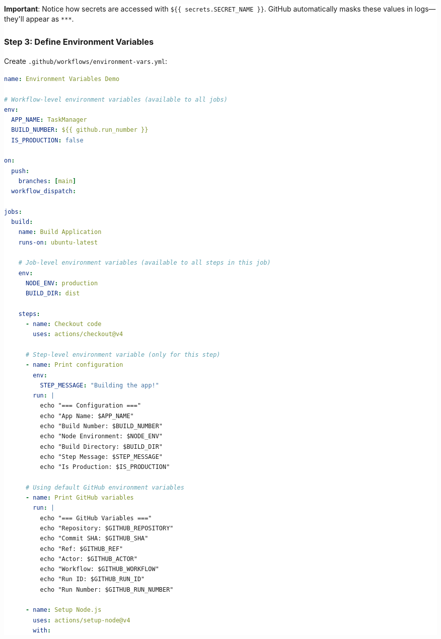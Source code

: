 **Important**: Notice how secrets are accessed with `${{ secrets.SECRET_NAME }}`. GitHub automatically masks these
values in logs—they'll appear as `***`.

### Step 3: Define Environment Variables

Create `.github/workflows/environment-vars.yml`:

```yaml
name: Environment Variables Demo

# Workflow-level environment variables (available to all jobs)
env:
  APP_NAME: TaskManager
  BUILD_NUMBER: ${{ github.run_number }}
  IS_PRODUCTION: false

on:
  push:
    branches: [main]
  workflow_dispatch:

jobs:
  build:
    name: Build Application
    runs-on: ubuntu-latest

    # Job-level environment variables (available to all steps in this job)
    env:
      NODE_ENV: production
      BUILD_DIR: dist

    steps:
      - name: Checkout code
        uses: actions/checkout@v4

      # Step-level environment variable (only for this step)
      - name: Print configuration
        env:
          STEP_MESSAGE: "Building the app!"
        run: |
          echo "=== Configuration ==="
          echo "App Name: $APP_NAME"
          echo "Build Number: $BUILD_NUMBER"
          echo "Node Environment: $NODE_ENV"
          echo "Build Directory: $BUILD_DIR"
          echo "Step Message: $STEP_MESSAGE"
          echo "Is Production: $IS_PRODUCTION"

      # Using default GitHub environment variables
      - name: Print GitHub variables
        run: |
          echo "=== GitHub Variables ==="
          echo "Repository: $GITHUB_REPOSITORY"
          echo "Commit SHA: $GITHUB_SHA"
          echo "Ref: $GITHUB_REF"
          echo "Actor: $GITHUB_ACTOR"
          echo "Workflow: $GITHUB_WORKFLOW"
          echo "Run ID: $GITHUB_RUN_ID"
          echo "Run Number: $GITHUB_RUN_NUMBER"

      - name: Setup Node.js
        uses: actions/setup-node@v4
        with:
```